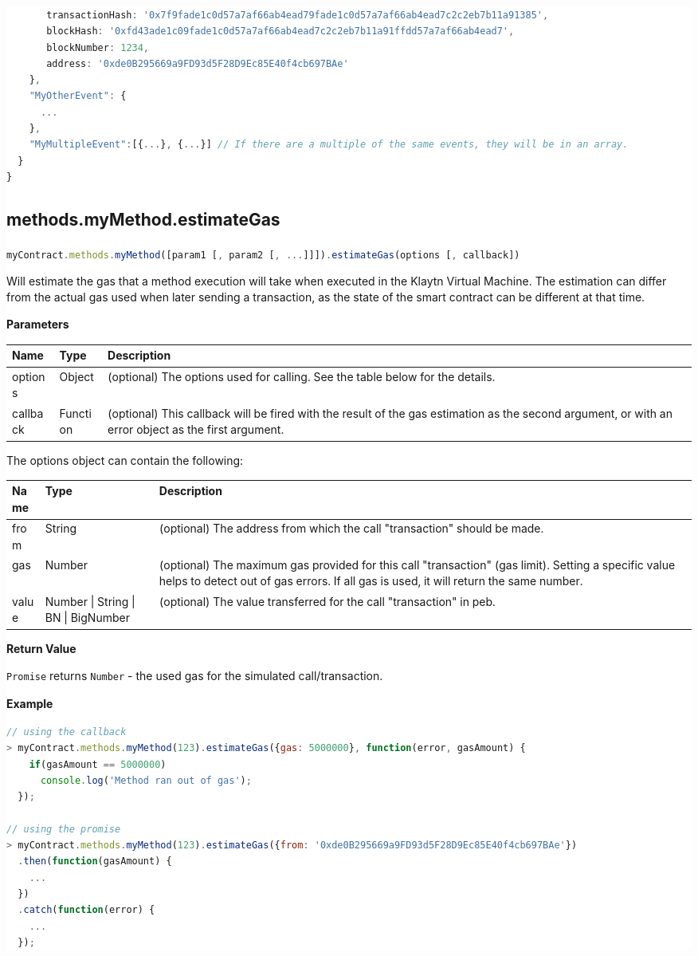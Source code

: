 ```javascript
       transactionHash: '0x7f9fade1c0d57a7af66ab4ead79fade1c0d57a7af66ab4ead7c2c2eb7b11a91385',
       blockHash: '0xfd43ade1c09fade1c0d57a7af66ab4ead7c2c2eb7b11a91ffdd57a7af66ab4ead7',
       blockNumber: 1234,
       address: '0xde0B295669a9FD93d5F28D9Ec85E40f4cb697BAe'
    },
    "MyOtherEvent": {
      ...
    },
    "MyMultipleEvent":[{...}, {...}] // If there are a multiple of the same events, they will be in an array.
  }
}
```

## methods.myMethod.estimateGas <a id="methods-mymethod-estimategas"></a>

```javascript
myContract.methods.myMethod([param1 [, param2 [, ...]]]).estimateGas(options [, callback])
```

Will estimate the gas that a method execution will take when executed in the Klaytn Virtual Machine. The estimation can differ from the actual gas used when later sending a transaction, as the state of the smart contract can be different at that time.

**Parameters**

| Name     | Type     | Description                                                                                                                                                            |
| :------- | :------- | :--------------------------------------------------------------------------------------------------------------------------------------------------------------------- |
| options  | Object   | (optional) The options used for calling.  See the table below for the details.                                                                      |
| callback | Function | (optional) This callback will be fired with the result of the gas estimation as the second argument, or with an error object as the first argument. |

The options object can contain the following:

| Name  | Type                                | Description                                                                                                                                                                                                                        |
| :---- | :---------------------------------- | :--------------------------------------------------------------------------------------------------------------------------------------------------------------------------------------------------------------------------------- |
| from  | String                              | (optional) The address from which the call "transaction" should be made.                                                                                                                                        |
| gas   | Number                              | (optional) The maximum gas provided for this call "transaction" (gas limit). Setting a specific value helps to detect out of gas errors. If all gas is used, it will return the same number. |
| value | Number \| String \| BN \| BigNumber | (optional) The value transferred for the call "transaction" in peb.                                                                                                                                             |

**Return Value**

`Promise` returns `Number` - the used gas for the simulated call/transaction.

**Example**

```javascript
// using the callback
> myContract.methods.myMethod(123).estimateGas({gas: 5000000}, function(error, gasAmount) {
    if(gasAmount == 5000000)
      console.log('Method ran out of gas');
  });

// using the promise
> myContract.methods.myMethod(123).estimateGas({from: '0xde0B295669a9FD93d5F28D9Ec85E40f4cb697BAe'})
  .then(function(gasAmount) {
    ...
  })
  .catch(function(error) {
    ...
  });
```
